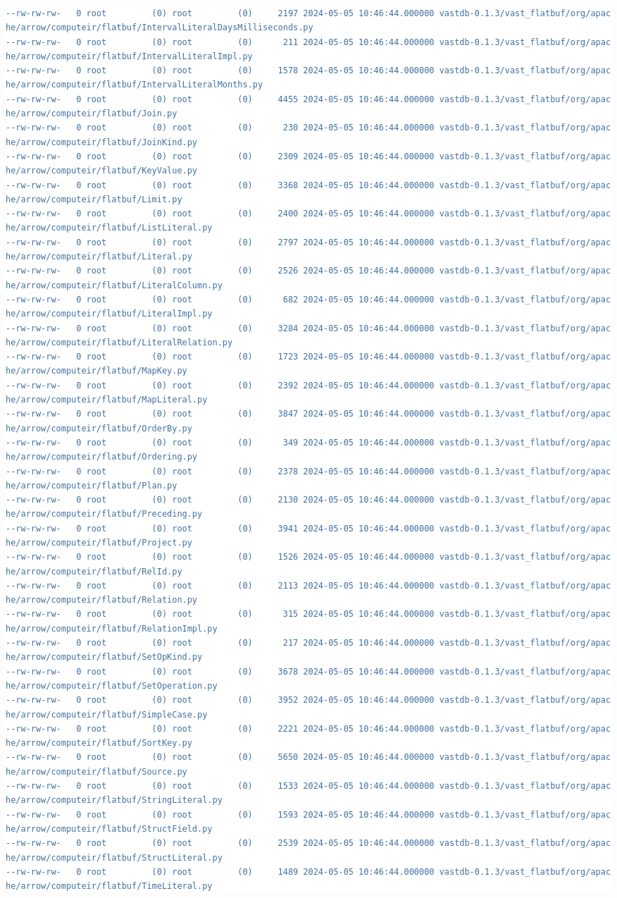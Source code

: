 ```diff
--rw-rw-rw-   0 root         (0) root         (0)     2197 2024-05-05 10:46:44.000000 vastdb-0.1.3/vast_flatbuf/org/apache/arrow/computeir/flatbuf/IntervalLiteralDaysMilliseconds.py
--rw-rw-rw-   0 root         (0) root         (0)      211 2024-05-05 10:46:44.000000 vastdb-0.1.3/vast_flatbuf/org/apache/arrow/computeir/flatbuf/IntervalLiteralImpl.py
--rw-rw-rw-   0 root         (0) root         (0)     1578 2024-05-05 10:46:44.000000 vastdb-0.1.3/vast_flatbuf/org/apache/arrow/computeir/flatbuf/IntervalLiteralMonths.py
--rw-rw-rw-   0 root         (0) root         (0)     4455 2024-05-05 10:46:44.000000 vastdb-0.1.3/vast_flatbuf/org/apache/arrow/computeir/flatbuf/Join.py
--rw-rw-rw-   0 root         (0) root         (0)      230 2024-05-05 10:46:44.000000 vastdb-0.1.3/vast_flatbuf/org/apache/arrow/computeir/flatbuf/JoinKind.py
--rw-rw-rw-   0 root         (0) root         (0)     2309 2024-05-05 10:46:44.000000 vastdb-0.1.3/vast_flatbuf/org/apache/arrow/computeir/flatbuf/KeyValue.py
--rw-rw-rw-   0 root         (0) root         (0)     3368 2024-05-05 10:46:44.000000 vastdb-0.1.3/vast_flatbuf/org/apache/arrow/computeir/flatbuf/Limit.py
--rw-rw-rw-   0 root         (0) root         (0)     2400 2024-05-05 10:46:44.000000 vastdb-0.1.3/vast_flatbuf/org/apache/arrow/computeir/flatbuf/ListLiteral.py
--rw-rw-rw-   0 root         (0) root         (0)     2797 2024-05-05 10:46:44.000000 vastdb-0.1.3/vast_flatbuf/org/apache/arrow/computeir/flatbuf/Literal.py
--rw-rw-rw-   0 root         (0) root         (0)     2526 2024-05-05 10:46:44.000000 vastdb-0.1.3/vast_flatbuf/org/apache/arrow/computeir/flatbuf/LiteralColumn.py
--rw-rw-rw-   0 root         (0) root         (0)      682 2024-05-05 10:46:44.000000 vastdb-0.1.3/vast_flatbuf/org/apache/arrow/computeir/flatbuf/LiteralImpl.py
--rw-rw-rw-   0 root         (0) root         (0)     3284 2024-05-05 10:46:44.000000 vastdb-0.1.3/vast_flatbuf/org/apache/arrow/computeir/flatbuf/LiteralRelation.py
--rw-rw-rw-   0 root         (0) root         (0)     1723 2024-05-05 10:46:44.000000 vastdb-0.1.3/vast_flatbuf/org/apache/arrow/computeir/flatbuf/MapKey.py
--rw-rw-rw-   0 root         (0) root         (0)     2392 2024-05-05 10:46:44.000000 vastdb-0.1.3/vast_flatbuf/org/apache/arrow/computeir/flatbuf/MapLiteral.py
--rw-rw-rw-   0 root         (0) root         (0)     3847 2024-05-05 10:46:44.000000 vastdb-0.1.3/vast_flatbuf/org/apache/arrow/computeir/flatbuf/OrderBy.py
--rw-rw-rw-   0 root         (0) root         (0)      349 2024-05-05 10:46:44.000000 vastdb-0.1.3/vast_flatbuf/org/apache/arrow/computeir/flatbuf/Ordering.py
--rw-rw-rw-   0 root         (0) root         (0)     2378 2024-05-05 10:46:44.000000 vastdb-0.1.3/vast_flatbuf/org/apache/arrow/computeir/flatbuf/Plan.py
--rw-rw-rw-   0 root         (0) root         (0)     2130 2024-05-05 10:46:44.000000 vastdb-0.1.3/vast_flatbuf/org/apache/arrow/computeir/flatbuf/Preceding.py
--rw-rw-rw-   0 root         (0) root         (0)     3941 2024-05-05 10:46:44.000000 vastdb-0.1.3/vast_flatbuf/org/apache/arrow/computeir/flatbuf/Project.py
--rw-rw-rw-   0 root         (0) root         (0)     1526 2024-05-05 10:46:44.000000 vastdb-0.1.3/vast_flatbuf/org/apache/arrow/computeir/flatbuf/RelId.py
--rw-rw-rw-   0 root         (0) root         (0)     2113 2024-05-05 10:46:44.000000 vastdb-0.1.3/vast_flatbuf/org/apache/arrow/computeir/flatbuf/Relation.py
--rw-rw-rw-   0 root         (0) root         (0)      315 2024-05-05 10:46:44.000000 vastdb-0.1.3/vast_flatbuf/org/apache/arrow/computeir/flatbuf/RelationImpl.py
--rw-rw-rw-   0 root         (0) root         (0)      217 2024-05-05 10:46:44.000000 vastdb-0.1.3/vast_flatbuf/org/apache/arrow/computeir/flatbuf/SetOpKind.py
--rw-rw-rw-   0 root         (0) root         (0)     3678 2024-05-05 10:46:44.000000 vastdb-0.1.3/vast_flatbuf/org/apache/arrow/computeir/flatbuf/SetOperation.py
--rw-rw-rw-   0 root         (0) root         (0)     3952 2024-05-05 10:46:44.000000 vastdb-0.1.3/vast_flatbuf/org/apache/arrow/computeir/flatbuf/SimpleCase.py
--rw-rw-rw-   0 root         (0) root         (0)     2221 2024-05-05 10:46:44.000000 vastdb-0.1.3/vast_flatbuf/org/apache/arrow/computeir/flatbuf/SortKey.py
--rw-rw-rw-   0 root         (0) root         (0)     5650 2024-05-05 10:46:44.000000 vastdb-0.1.3/vast_flatbuf/org/apache/arrow/computeir/flatbuf/Source.py
--rw-rw-rw-   0 root         (0) root         (0)     1533 2024-05-05 10:46:44.000000 vastdb-0.1.3/vast_flatbuf/org/apache/arrow/computeir/flatbuf/StringLiteral.py
--rw-rw-rw-   0 root         (0) root         (0)     1593 2024-05-05 10:46:44.000000 vastdb-0.1.3/vast_flatbuf/org/apache/arrow/computeir/flatbuf/StructField.py
--rw-rw-rw-   0 root         (0) root         (0)     2539 2024-05-05 10:46:44.000000 vastdb-0.1.3/vast_flatbuf/org/apache/arrow/computeir/flatbuf/StructLiteral.py
--rw-rw-rw-   0 root         (0) root         (0)     1489 2024-05-05 10:46:44.000000 vastdb-0.1.3/vast_flatbuf/org/apache/arrow/computeir/flatbuf/TimeLiteral.py
```